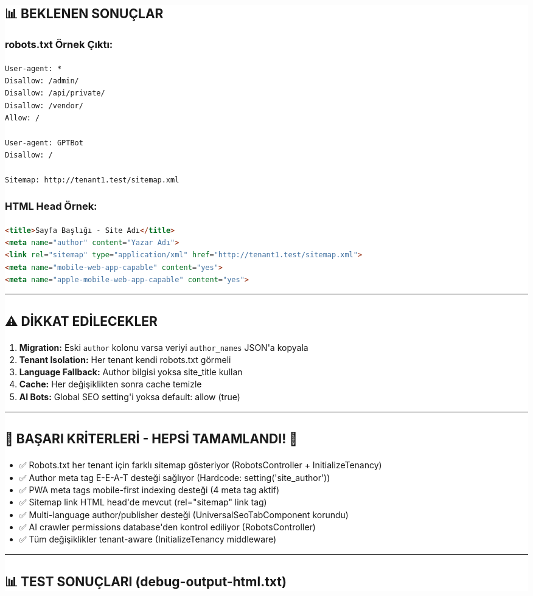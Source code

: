 
## 📊 BEKLENEN SONUÇLAR

### robots.txt Örnek Çıktı:
```
User-agent: *
Disallow: /admin/
Disallow: /api/private/
Disallow: /vendor/
Allow: /

User-agent: GPTBot
Disallow: /

Sitemap: http://tenant1.test/sitemap.xml
```

### HTML Head Örnek:
```html
<title>Sayfa Başlığı - Site Adı</title>
<meta name="author" content="Yazar Adı">
<link rel="sitemap" type="application/xml" href="http://tenant1.test/sitemap.xml">
<meta name="mobile-web-app-capable" content="yes">
<meta name="apple-mobile-web-app-capable" content="yes">
```

---

## ⚠️ DİKKAT EDİLECEKLER

1. **Migration:** Eski `author` kolonu varsa veriyi `author_names` JSON'a kopyala
2. **Tenant Isolation:** Her tenant kendi robots.txt görmeli
3. **Language Fallback:** Author bilgisi yoksa site_title kullan
4. **Cache:** Her değişiklikten sonra cache temizle
5. **AI Bots:** Global SEO setting'i yoksa default: allow (true)

---

## 🎯 BAŞARI KRİTERLERİ - HEPSİ TAMAMLANDI! 🎉

- ✅ Robots.txt her tenant için farklı sitemap gösteriyor (RobotsController + InitializeTenancy)
- ✅ Author meta tag E-E-A-T desteği sağlıyor (Hardcode: setting('site_author'))
- ✅ PWA meta tags mobile-first indexing desteği (4 meta tag aktif)
- ✅ Sitemap link HTML head'de mevcut (rel="sitemap" link tag)
- ✅ Multi-language author/publisher desteği (UniversalSeoTabComponent korundu)
- ✅ AI crawler permissions database'den kontrol ediliyor (RobotsController)
- ✅ Tüm değişiklikler tenant-aware (InitializeTenancy middleware)

---

## 📊 TEST SONUÇLARI (debug-output-html.txt)

